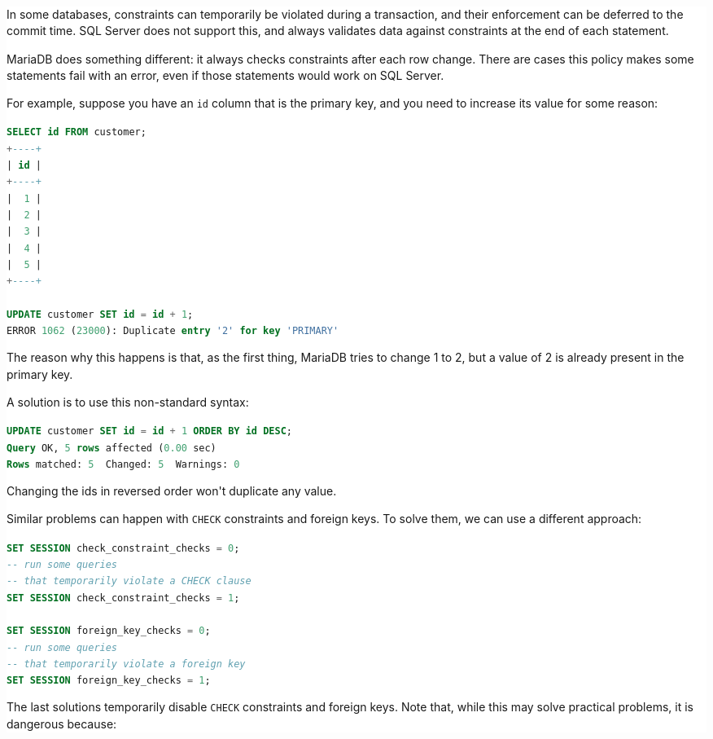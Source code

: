 In some databases, constraints can temporarily be violated during a transaction, and their enforcement can be deferred to the commit time. SQL Server does not support this, and always validates data against constraints at the end of each statement.

MariaDB does something different: it always checks constraints after each row change. There are cases this policy makes some statements fail with an error, even if those statements would work on SQL Server.

For example, suppose you have an `id` column that is the primary key, and you need to increase its value for some reason:

```sql
SELECT id FROM customer;
+----+
| id |
+----+
|  1 |
|  2 |
|  3 |
|  4 |
|  5 |
+----+

UPDATE customer SET id = id + 1;
ERROR 1062 (23000): Duplicate entry '2' for key 'PRIMARY'
```

The reason why this happens is that, as the first thing, MariaDB tries to change 1 to 2, but a value of 2 is already present in the primary key.

A solution is to use this non-standard syntax:

```sql
UPDATE customer SET id = id + 1 ORDER BY id DESC;
Query OK, 5 rows affected (0.00 sec)
Rows matched: 5  Changed: 5  Warnings: 0
```

Changing the ids in reversed order won't duplicate any value.

Similar problems can happen with `CHECK` constraints and foreign keys. To solve them, we can use a different approach:

```sql
SET SESSION check_constraint_checks = 0;
-- run some queries
-- that temporarily violate a CHECK clause
SET SESSION check_constraint_checks = 1;

SET SESSION foreign_key_checks = 0;
-- run some queries
-- that temporarily violate a foreign key
SET SESSION foreign_key_checks = 1;
```

The last solutions temporarily disable `CHECK` constraints and foreign keys. Note that, while this may solve practical problems, it is dangerous because:
